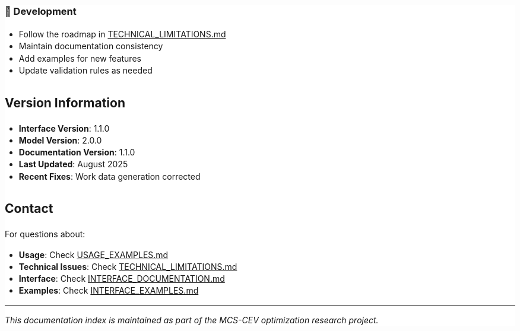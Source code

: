 ### 🔧 Development
- Follow the roadmap in [TECHNICAL_LIMITATIONS.md](TECHNICAL_LIMITATIONS.md)
- Maintain documentation consistency
- Add examples for new features
- Update validation rules as needed

## Version Information

- **Interface Version**: 1.1.0
- **Model Version**: 2.0.0
- **Documentation Version**: 1.1.0
- **Last Updated**: August 2025
- **Recent Fixes**: Work data generation corrected

## Contact

For questions about:
- **Usage**: Check [USAGE_EXAMPLES.md](USAGE_EXAMPLES.md)
- **Technical Issues**: Check [TECHNICAL_LIMITATIONS.md](TECHNICAL_LIMITATIONS.md)
- **Interface**: Check [INTERFACE_DOCUMENTATION.md](INTERFACE_DOCUMENTATION.md)
- **Examples**: Check [INTERFACE_EXAMPLES.md](INTERFACE_EXAMPLES.md)

---

*This documentation index is maintained as part of the MCS-CEV optimization research project.*

